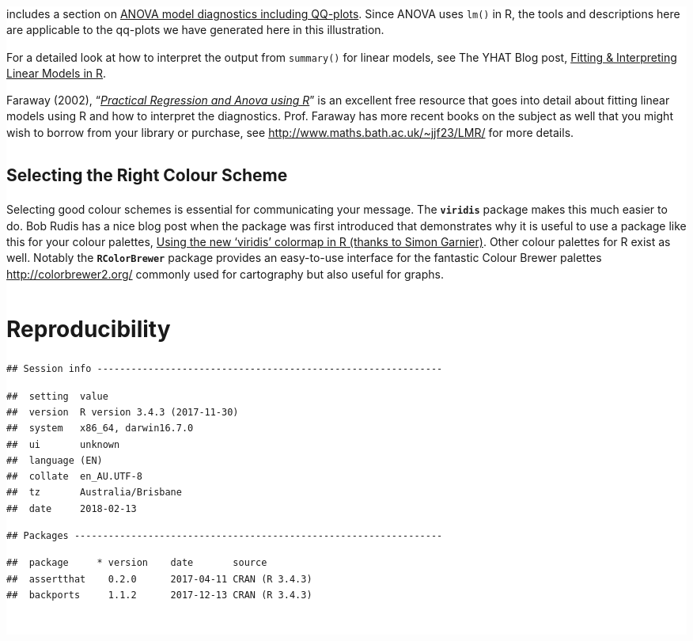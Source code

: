 includes a section on <a href="https://arc.lib.montana.edu/book/statistics-with-r-textbook/item/57">ANOVA model diagnostics including QQ-plots</a>.
Since ANOVA uses <code>lm()</code> in R, the tools and descriptions here are applicable to
the qq-plots we have generated here in this illustration.</p>
<p>For a detailed look at how to interpret the output from <code>summary()</code> for linear
models, see The YHAT Blog post,
<a href="http://blog.yhat.com/posts/r-lm-summary.html">Fitting &amp; Interpreting Linear Models in R</a>.</p>
<p>Faraway <span class="citation">(2002)</span>,
“<a href="https://cran.r-project.org/doc/contrib/Faraway-PRA.pdf"><em>Practical Regression and Anova using R</em></a>”
is an excellent free resource that goes into detail about fitting linear models
using R and how to interpret the diagnostics. Prof. Faraway has more recent
books on the subject as well that you might wish to borrow from your library or
purchase, see
<a href="http://www.maths.bath.ac.uk/~jjf23/LMR/" class="uri">http://www.maths.bath.ac.uk/~jjf23/LMR/</a>
for more details.</p>
</div>
<div id="selecting-the-right-colour-scheme" class="section level2">
<h2>Selecting the Right Colour Scheme</h2>
<p>Selecting good colour schemes is essential for communicating your message.
The <strong><code>viridis</code></strong> package makes this much easier to do. Bob Rudis has a nice
blog post when the package was first introduced that demonstrates why it is
useful to use a package like this for your colour palettes,
<a href="https://rud.is/b/2015/07/20/using-the-new-viridis-colormap-in-r-thanks-to-simon-garnier/">Using the new ‘viridis’ colormap in R (thanks to Simon Garnier)</a>. Other colour palettes for R exist as well. Notably the
<strong><code>RColorBrewer</code></strong> package provides an easy-to-use interface for the fantastic
Colour Brewer palettes <a href="http://colorbrewer2.org/" class="uri">http://colorbrewer2.org/</a>
commonly used for cartography but also useful for graphs.</p>
</div>
</div>
<div id="reproducibility" class="section level1">
<h1>Reproducibility</h1>
<pre><code>## Session info -------------------------------------------------------------</code></pre>
<pre><code>##  setting  value                       
##  version  R version 3.4.3 (2017-11-30)
##  system   x86_64, darwin16.7.0        
##  ui       unknown                     
##  language (EN)                        
##  collate  en_AU.UTF-8                 
##  tz       Australia/Brisbane          
##  date     2018-02-13</code></pre>
<pre><code>## Packages -----------------------------------------------------------------</code></pre>
<pre><code>##  package     * version    date       source                          
##  assertthat    0.2.0      2017-04-11 CRAN (R 3.4.3)                  
##  backports     1.1.2      2017-12-13 CRAN (R 3.4.3)                  